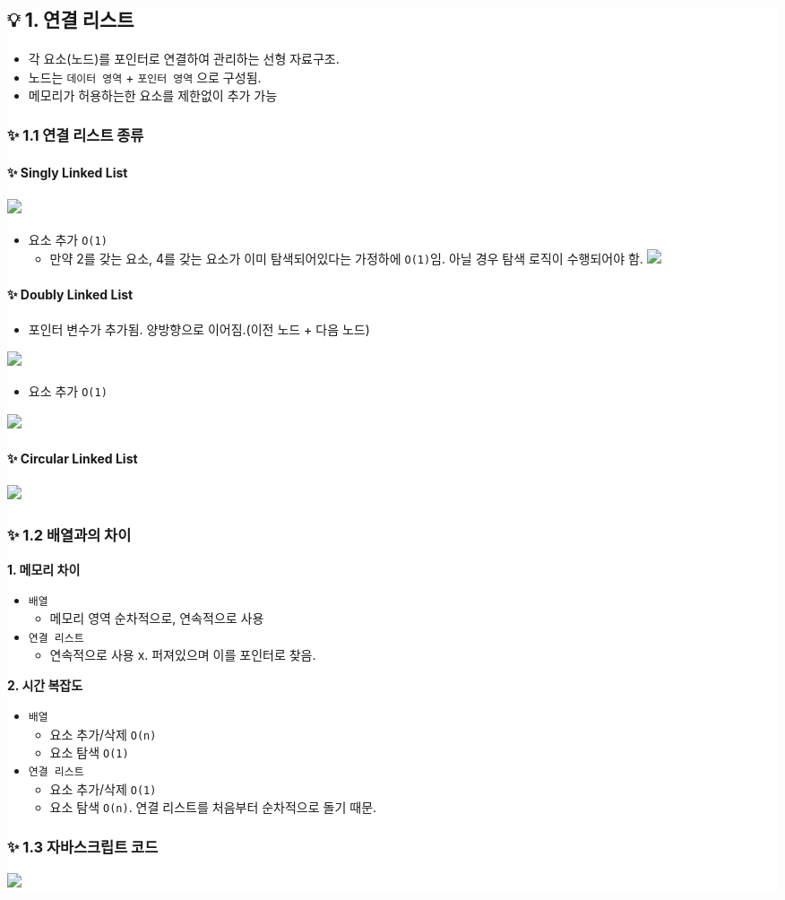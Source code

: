 ## 💡 1. 연결 리스트

- 각 요소(노드)를 포인터로 연결하여 관리하는 선형 자료구조.
- 노드는 `데이터 영역` + `포인터 영역` 으로 구성됨.
- 메모리가 허용하는한 요소를 제한없이 추가 가능

### ✨ 1.1 연결 리스트 종류

#### ✨ Singly Linked List

<img src="https://velog.velcdn.com/images/pipi/post/2f1ed01a-0b90-4b6d-a0f5-a46cd2d49c65/image.png" width="60%">

- 요소 추가 `O(1)`
  - 만약 2를 갖는 요소, 4를 갖는 요소가 이미 탐색되어있다는 가정하에 `O(1)`임. 아닐 경우 탐색 로직이 수행되어야 함.
    <img src="https://velog.velcdn.com/images/pipi/post/30545a9e-ccc4-4a89-ae5f-02140e86d1a8/image.png" width="60%">

#### ✨ Doubly Linked List

- 포인터 변수가 추가됨. 양방향으로 이어짐.(이전 노드 + 다음 노드)

<img src="https://velog.velcdn.com/images/pipi/post/81b62383-f07d-4978-b82a-066bd6156f99/image.png" width="60%">

- 요소 추가 `O(1)`

 <img src="https://velog.velcdn.com/images/pipi/post/ca69d4d1-092d-4488-999d-62d2480717e3/image.png" width="60%">
 
#### ✨ Circular Linked List
<img src="https://velog.velcdn.com/images/pipi/post/bc94b5f8-21d3-4ca1-b8bb-1a2a0a5c1d93/image.png" width="60%">

### ✨ 1.2 배열과의 차이

**1. 메모리 차이**

- `배열`
  - 메모리 영역 순차적으로, 연속적으로 사용
- `연결 리스트`
  - 연속적으로 사용 x. 퍼져있으며 이를 포인터로 찾음.

**2. 시간 복잡도**

- `배열`
  - 요소 추가/삭제 `O(n)`
  - 요소 탐색 `O(1)`
- `연결 리스트`
  - 요소 추가/삭제 `O(1)`
  - 요소 탐색 `O(n)`. 연결 리스트를 처음부터 순차적으로 돌기 때문.

### ✨ 1.3 자바스크립트 코드

![](https://velog.velcdn.com/images/pipi/post/b86be691-f817-48ad-ae0b-cd55d617c8dd/image.png)
